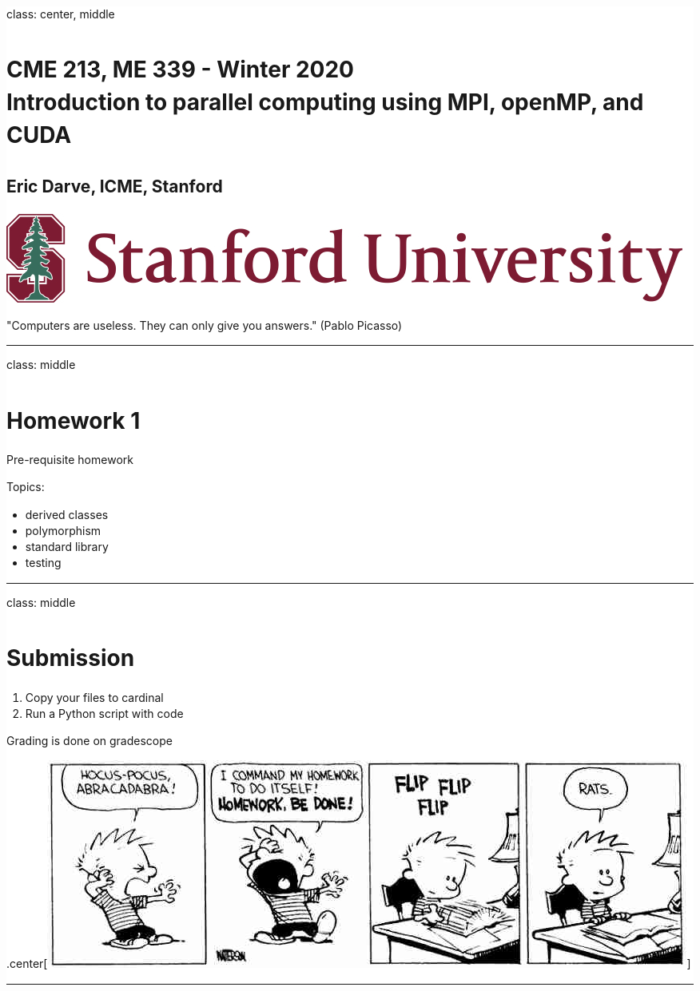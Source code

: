 class: center, middle

# CME 213, ME 339 - Winter 2020</br>Introduction to parallel computing using MPI, openMP, and CUDA

## Eric Darve, ICME, Stanford

![:width 40%](Stanford.jpg)

"Computers are useless.  They can only give you answers."
(Pablo Picasso)

---
class: middle

# Homework 1

Pre-requisite homework

Topics: 

- derived classes
- polymorphism
- standard library
- testing

---
class: middle

# Submission

1. Copy your files to cardinal
2. Run a Python script with code

Grading is done on gradescope

.center[![:width 70%](hw_rats.jpeg)]

---
